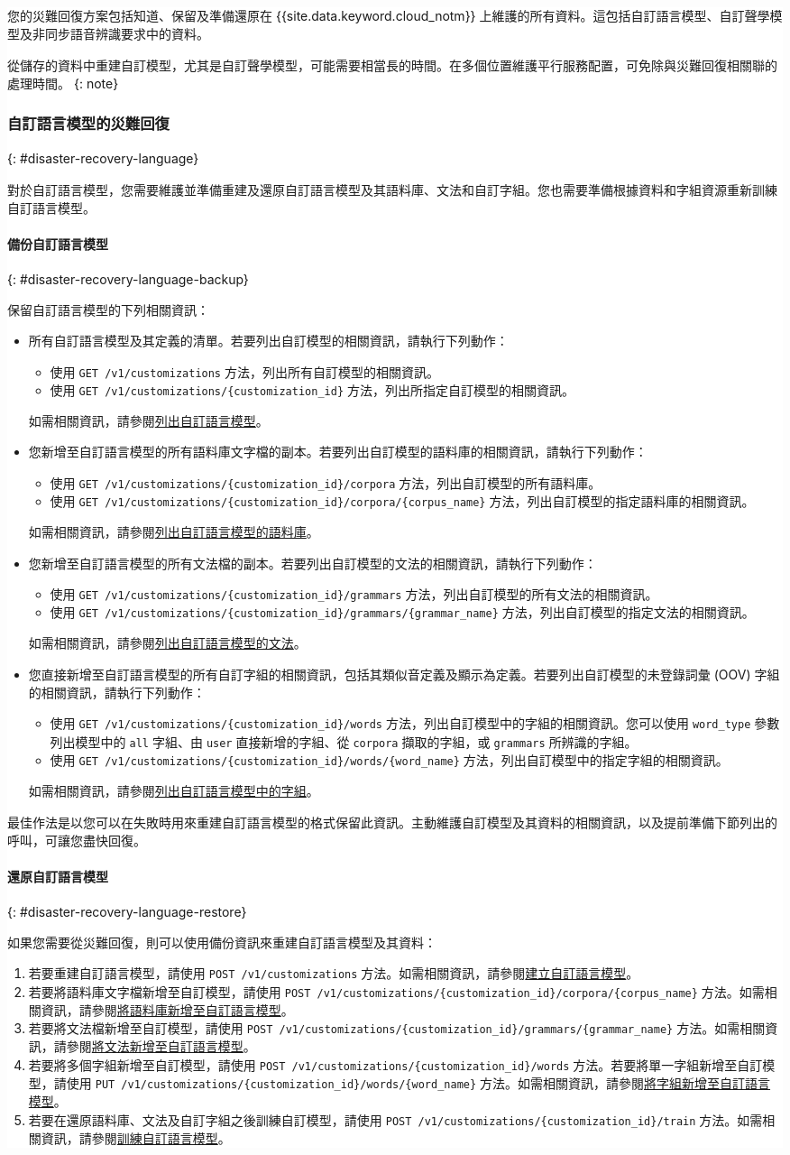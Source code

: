 您的災難回復方案包括知道、保留及準備還原在 {{site.data.keyword.cloud_notm}} 上維護的所有資料。這包括自訂語言模型、自訂聲學模型及非同步語音辨識要求中的資料。

從儲存的資料中重建自訂模型，尤其是自訂聲學模型，可能需要相當長的時間。在多個位置維護平行服務配置，可免除與災難回復相關聯的處理時間。
{: note}

### 自訂語言模型的災難回復
{: #disaster-recovery-language}

對於自訂語言模型，您需要維護並準備重建及還原自訂語言模型及其語料庫、文法和自訂字組。您也需要準備根據資料和字組資源重新訓練自訂語言模型。

#### 備份自訂語言模型
{: #disaster-recovery-language-backup}

保留自訂語言模型的下列相關資訊：

-   所有自訂語言模型及其定義的清單。若要列出自訂模型的相關資訊，請執行下列動作：
    -   使用 `GET /v1/customizations` 方法，列出所有自訂模型的相關資訊。
    -   使用 `GET /v1/customizations/{customization_id}` 方法，列出所指定自訂模型的相關資訊。

    如需相關資訊，請參閱[列出自訂語言模型](/docs/services/speech-to-text?topic=speech-to-text-manageLanguageModels#listModels-language)。
-   您新增至自訂語言模型的所有語料庫文字檔的副本。若要列出自訂模型的語料庫的相關資訊，請執行下列動作：
    -   使用 `GET /v1/customizations/{customization_id}/corpora` 方法，列出自訂模型的所有語料庫。
    -   使用 `GET /v1/customizations/{customization_id}/corpora/{corpus_name}` 方法，列出自訂模型的指定語料庫的相關資訊。

    如需相關資訊，請參閱[列出自訂語言模型的語料庫](/docs/services/speech-to-text?topic=speech-to-text-manageCorpora#listCorpora)。
-   您新增至自訂語言模型的所有文法檔的副本。若要列出自訂模型的文法的相關資訊，請執行下列動作：
    -   使用 `GET /v1/customizations/{customization_id}/grammars` 方法，列出自訂模型的所有文法的相關資訊。
    -   使用 `GET /v1/customizations/{customization_id}/grammars/{grammar_name}` 方法，列出自訂模型的指定文法的相關資訊。

    如需相關資訊，請參閱[列出自訂語言模型的文法](/docs/services/speech-to-text?topic=speech-to-text-manageGrammars#listGrammars)。
-   您直接新增至自訂語言模型的所有自訂字組的相關資訊，包括其類似音定義及顯示為定義。若要列出自訂模型的未登錄詞彙 (OOV) 字組的相關資訊，請執行下列動作：
    -   使用 `GET /v1/customizations/{customization_id}/words` 方法，列出自訂模型中的字組的相關資訊。您可以使用 `word_type` 參數列出模型中的 `all` 字組、由 `user` 直接新增的字組、從 `corpora` 擷取的字組，或 `grammars` 所辨識的字組。
    -   使用 `GET /v1/customizations/{customization_id}/words/{word_name}` 方法，列出自訂模型中的指定字組的相關資訊。

    如需相關資訊，請參閱[列出自訂語言模型中的字組](/docs/services/speech-to-text?topic=speech-to-text-manageWords#listWords)。

最佳作法是以您可以在失敗時用來重建自訂語言模型的格式保留此資訊。主動維護自訂模型及其資料的相關資訊，以及提前準備下節列出的呼叫，可讓您盡快回復。

#### 還原自訂語言模型
{: #disaster-recovery-language-restore}

如果您需要從災難回復，則可以使用備份資訊來重建自訂語言模型及其資料：

1.  若要重建自訂語言模型，請使用 `POST /v1/customizations` 方法。如需相關資訊，請參閱[建立自訂語言模型](/docs/services/speech-to-text?topic=speech-to-text-languageCreate#createModel-language)。
1.  若要將語料庫文字檔新增至自訂模型，請使用 `POST /v1/customizations/{customization_id}/corpora/{corpus_name}` 方法。如需相關資訊，請參閱[將語料庫新增至自訂語言模型](/docs/services/speech-to-text?topic=speech-to-text-languageCreate#addCorpus)。
1.  若要將文法檔新增至自訂模型，請使用 `POST /v1/customizations/{customization_id}/grammars/{grammar_name}` 方法。如需相關資訊，請參閱[將文法新增至自訂語言模型](/docs/services/speech-to-text?topic=speech-to-text-grammarAdd#addGrammar)。
1.  若要將多個字組新增至自訂模型，請使用 `POST /v1/customizations/{customization_id}/words` 方法。若要將單一字組新增至自訂模型，請使用 `PUT /v1/customizations/{customization_id}/words/{word_name}` 方法。如需相關資訊，請參閱[將字組新增至自訂語言模型](/docs/services/speech-to-text?topic=speech-to-text-languageCreate#addWords)。
1.  若要在還原語料庫、文法及自訂字組之後訓練自訂模型，請使用 `POST /v1/customizations/{customization_id}/train` 方法。如需相關資訊，請參閱[訓練自訂語言模型](/docs/services/speech-to-text?topic=speech-to-text-languageCreate#trainModel-language)。
